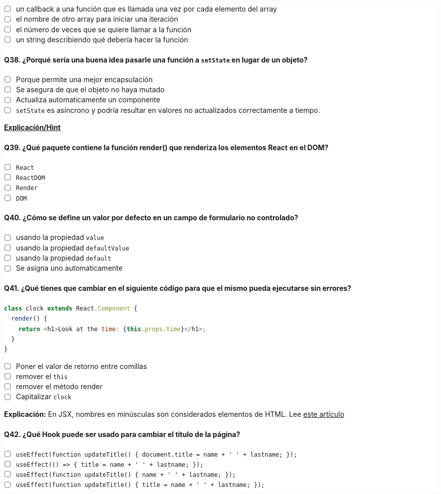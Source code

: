 - [ ] un callback a una función que es llamada una vez por cada elemento del array
- [ ] el nombre de otro array para iniciar una iteración
- [ ] el número de veces que se quiere llamar a la función
- [ ] un string describiendo qué debería hacer la función

#### Q38. ¿Porqué sería una buena idea pasarle una función a `setState` en lugar de un objeto?

- [ ] Porque permite una mejor encapsulación
- [ ] Se asegura de que el objeto no haya mutado
- [ ] Actualiza automaticamente un componente
- [ ] `setState` es asíncrono y podría resultar en valores no actualizados correctamente a tiempo.

[**Explicación/Hint**](https://medium.com/@wisecobbler/using-a-function-in-setstate-instead-of-an-object-1f5cfd6e55d1)

#### Q39. ¿Qué paquete contiene la función render() que renderiza los elementos React en el DOM?

- [ ] `React`
- [ ] `ReactDOM`
- [ ] `Render`
- [ ] `DOM`

#### Q40. ¿Cómo se define un valor por defecto en un campo de formulario no controlado?

- [ ] usando la propiedad `value`
- [ ] usando la propiedad `defaultValue`
- [ ] usando la propiedad `default`
- [ ] Se asigna uno automaticamente

#### Q41. ¿Qué tienes que cambiar en el siguiente código para que el mismo pueda ejecutarse sin errores?

```js
class clock extends React.Component {
  render() {
    return <h1>Look at the time: {this.props.time}</h1>;
  }
}
```

- [ ] Poner el valor de retorno entre comillas
- [ ] remover el `this`
- [ ] remover el método render
- [ ] Capitalizar `clock`

**Explicación:** En JSX, nombres en minúsculas son considerados elementos de HTML.
Lee [este artículo](https://reactjs.org/docs/jsx-in-depth.html#html-tags-vs.-react-components)

#### Q42. ¿Qué Hook puede ser usado para cambiar el título de la página?

- [ ] `useEffect(function updateTitle() { document.title = name + ' ' + lastname; });`
- [ ] `useEffect(() => { title = name + ' ' + lastname; });`
- [ ] `useEffect(function updateTitle() { name + ' ' + lastname; });`
- [ ] `useEffect(function updateTitle() { title = name + ' ' + lastname; });`
